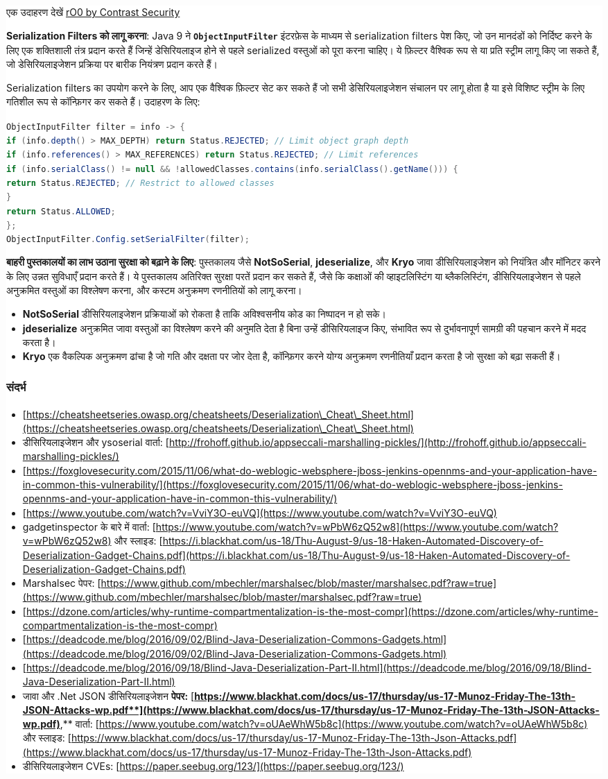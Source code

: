 एक उदाहरण देखें [rO0 by Contrast Security](https://github.com/Contrast-Security-OSS/contrast-rO0)

**Serialization Filters को लागू करना**: Java 9 ने **`ObjectInputFilter`** इंटरफ़ेस के माध्यम से serialization filters पेश किए, जो उन मानदंडों को निर्दिष्ट करने के लिए एक शक्तिशाली तंत्र प्रदान करते हैं जिन्हें डेसिरियलाइज होने से पहले serialized वस्तुओं को पूरा करना चाहिए। ये फ़िल्टर वैश्विक रूप से या प्रति स्ट्रीम लागू किए जा सकते हैं, जो डेसिरियलाइजेशन प्रक्रिया पर बारीक नियंत्रण प्रदान करते हैं।

Serialization filters का उपयोग करने के लिए, आप एक वैश्विक फ़िल्टर सेट कर सकते हैं जो सभी डेसिरियलाइजेशन संचालन पर लागू होता है या इसे विशिष्ट स्ट्रीम के लिए गतिशील रूप से कॉन्फ़िगर कर सकते हैं। उदाहरण के लिए:
```java
ObjectInputFilter filter = info -> {
if (info.depth() > MAX_DEPTH) return Status.REJECTED; // Limit object graph depth
if (info.references() > MAX_REFERENCES) return Status.REJECTED; // Limit references
if (info.serialClass() != null && !allowedClasses.contains(info.serialClass().getName())) {
return Status.REJECTED; // Restrict to allowed classes
}
return Status.ALLOWED;
};
ObjectInputFilter.Config.setSerialFilter(filter);
```
**बाहरी पुस्तकालयों का लाभ उठाना सुरक्षा को बढ़ाने के लिए**: पुस्तकालय जैसे **NotSoSerial**, **jdeserialize**, और **Kryo** जावा डीसिरियलाइजेशन को नियंत्रित और मॉनिटर करने के लिए उन्नत सुविधाएँ प्रदान करते हैं। ये पुस्तकालय अतिरिक्त सुरक्षा परतें प्रदान कर सकते हैं, जैसे कि कक्षाओं की व्हाइटलिस्टिंग या ब्लैकलिस्टिंग, डीसिरियलाइजेशन से पहले अनुक्रमित वस्तुओं का विश्लेषण करना, और कस्टम अनुक्रमण रणनीतियों को लागू करना।

* **NotSoSerial** डीसिरियलाइजेशन प्रक्रियाओं को रोकता है ताकि अविश्वसनीय कोड का निष्पादन न हो सके।
* **jdeserialize** अनुक्रमित जावा वस्तुओं का विश्लेषण करने की अनुमति देता है बिना उन्हें डीसिरियलाइज किए, संभावित रूप से दुर्भावनापूर्ण सामग्री की पहचान करने में मदद करता है।
* **Kryo** एक वैकल्पिक अनुक्रमण ढांचा है जो गति और दक्षता पर जोर देता है, कॉन्फ़िगर करने योग्य अनुक्रमण रणनीतियाँ प्रदान करता है जो सुरक्षा को बढ़ा सकती हैं।

### संदर्भ

* [https://cheatsheetseries.owasp.org/cheatsheets/Deserialization\_Cheat\_Sheet.html](https://cheatsheetseries.owasp.org/cheatsheets/Deserialization\_Cheat\_Sheet.html)
* डीसिरियलाइजेशन और ysoserial वार्ता: [http://frohoff.github.io/appseccali-marshalling-pickles/](http://frohoff.github.io/appseccali-marshalling-pickles/)
* [https://foxglovesecurity.com/2015/11/06/what-do-weblogic-websphere-jboss-jenkins-opennms-and-your-application-have-in-common-this-vulnerability/](https://foxglovesecurity.com/2015/11/06/what-do-weblogic-websphere-jboss-jenkins-opennms-and-your-application-have-in-common-this-vulnerability/)
* [https://www.youtube.com/watch?v=VviY3O-euVQ](https://www.youtube.com/watch?v=VviY3O-euVQ)
* gadgetinspector के बारे में वार्ता: [https://www.youtube.com/watch?v=wPbW6zQ52w8](https://www.youtube.com/watch?v=wPbW6zQ52w8) और स्लाइड: [https://i.blackhat.com/us-18/Thu-August-9/us-18-Haken-Automated-Discovery-of-Deserialization-Gadget-Chains.pdf](https://i.blackhat.com/us-18/Thu-August-9/us-18-Haken-Automated-Discovery-of-Deserialization-Gadget-Chains.pdf)
* Marshalsec पेपर: [https://www.github.com/mbechler/marshalsec/blob/master/marshalsec.pdf?raw=true](https://www.github.com/mbechler/marshalsec/blob/master/marshalsec.pdf?raw=true)
* [https://dzone.com/articles/why-runtime-compartmentalization-is-the-most-compr](https://dzone.com/articles/why-runtime-compartmentalization-is-the-most-compr)
* [https://deadcode.me/blog/2016/09/02/Blind-Java-Deserialization-Commons-Gadgets.html](https://deadcode.me/blog/2016/09/02/Blind-Java-Deserialization-Commons-Gadgets.html)
* [https://deadcode.me/blog/2016/09/18/Blind-Java-Deserialization-Part-II.html](https://deadcode.me/blog/2016/09/18/Blind-Java-Deserialization-Part-II.html)
* जावा और .Net JSON डीसिरियलाइजेशन **पेपर:** [**https://www.blackhat.com/docs/us-17/thursday/us-17-Munoz-Friday-The-13th-JSON-Attacks-wp.pdf**](https://www.blackhat.com/docs/us-17/thursday/us-17-Munoz-Friday-The-13th-JSON-Attacks-wp.pdf)**,** वार्ता: [https://www.youtube.com/watch?v=oUAeWhW5b8c](https://www.youtube.com/watch?v=oUAeWhW5b8c) और स्लाइड: [https://www.blackhat.com/docs/us-17/thursday/us-17-Munoz-Friday-The-13th-Json-Attacks.pdf](https://www.blackhat.com/docs/us-17/thursday/us-17-Munoz-Friday-The-13th-Json-Attacks.pdf)
* डीसिरियलाइजेशन CVEs: [https://paper.seebug.org/123/](https://paper.seebug.org/123/)
